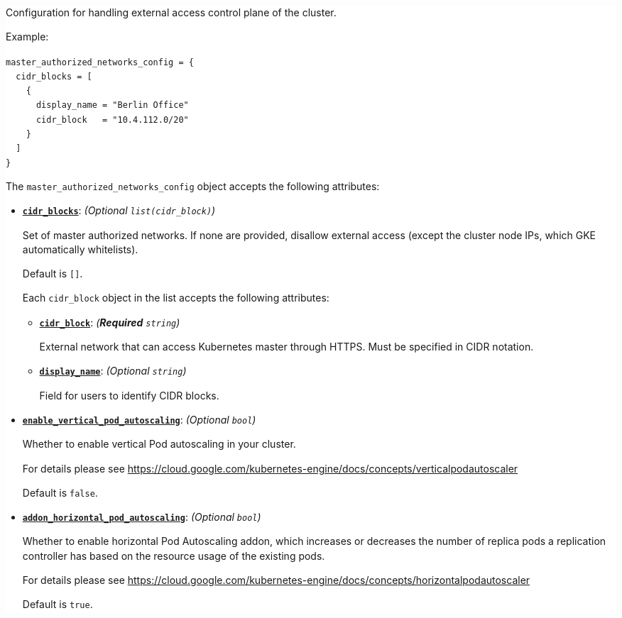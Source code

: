   Configuration for handling external access control plane of the cluster.

  Example:

  ```hcl
  master_authorized_networks_config = {
    cidr_blocks = [
      {
        display_name = "Berlin Office"
        cidr_block   = "10.4.112.0/20"
      }
    ]
  }
  ```

  The `master_authorized_networks_config` object accepts the following attributes:

  - [**`cidr_blocks`**](#attr-master_authorized_networks_config-cidr_blocks): *(Optional `list(cidr_block)`)*<a name="attr-master_authorized_networks_config-cidr_blocks"></a>

    Set of master authorized networks. If none are provided, disallow
    external access (except the cluster node IPs, which GKE automatically
    whitelists).

    Default is `[]`.

    Each `cidr_block` object in the list accepts the following attributes:

    - [**`cidr_block`**](#attr-master_authorized_networks_config-cidr_blocks-cidr_block): *(**Required** `string`)*<a name="attr-master_authorized_networks_config-cidr_blocks-cidr_block"></a>

      External network that can access Kubernetes master through HTTPS.
      Must be specified in CIDR notation.

    - [**`display_name`**](#attr-master_authorized_networks_config-cidr_blocks-display_name): *(Optional `string`)*<a name="attr-master_authorized_networks_config-cidr_blocks-display_name"></a>

      Field for users to identify CIDR blocks.

- [**`enable_vertical_pod_autoscaling`**](#var-enable_vertical_pod_autoscaling): *(Optional `bool`)*<a name="var-enable_vertical_pod_autoscaling"></a>

  Whether to enable vertical Pod autoscaling in your cluster.

  For details please see https://cloud.google.com/kubernetes-engine/docs/concepts/verticalpodautoscaler

  Default is `false`.

- [**`addon_horizontal_pod_autoscaling`**](#var-addon_horizontal_pod_autoscaling): *(Optional `bool`)*<a name="var-addon_horizontal_pod_autoscaling"></a>

  Whether to enable horizontal Pod Autoscaling addon,
  which increases or decreases the number of replica pods a
  replication controller has based on the resource usage of the existing pods.

  For details please see https://cloud.google.com/kubernetes-engine/docs/concepts/horizontalpodautoscaler

  Default is `true`.
